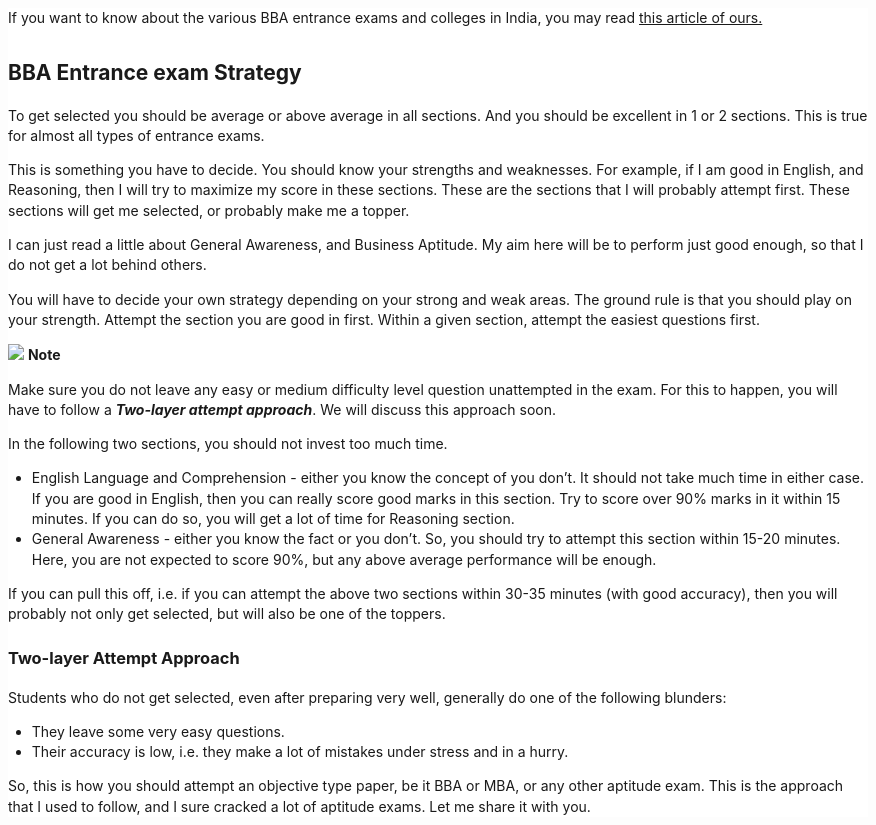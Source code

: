 If you want to know about the various BBA entrance exams and colleges in India, you may read <a href="../best-bba-colleges-in-india" title="BBA entrance exams and colleges" class="mak-link">this article of ours.</a> 
</div>


## BBA Entrance exam Strategy

To get selected you should be average or above average in all sections. And you should be excellent in 1 or 2 sections. This is true for almost all types of entrance exams. 

This is something you have to decide. You should know your strengths and weaknesses. For example, if I am good in English, and Reasoning, then I will try to maximize my score in these sections. These are the sections that I will probably attempt first. These sections will get me selected, or probably make me a topper. 

I can just read a little about General Awareness, and Business Aptitude. My aim here will be to perform just good enough, so that I do not get a lot behind others. 

You will have to decide your own strategy depending on your strong and weak areas. The ground rule is that you should play on your strength. Attempt the section you are good in first. Within a given section, attempt the easiest questions first. 

<div class="toc-mak">
  <img src="../../../images/pencil.png">
  <b>Note</b><br>

Make sure you do not leave any easy or medium difficulty level question unattempted in the exam. For this to happen, you will have to follow a ***Two-layer attempt approach***. We will discuss this approach soon. 
</div>

In the following two sections, you should not invest too much time. 
* English Language and Comprehension - either you know the concept of you don’t. It should not take much time in either case. If you are good in English, then you can really score good marks in this section. Try to score over 90% marks in it within 15 minutes. If you can do so, you will get a lot of time for Reasoning section. 
* General Awareness - either you know the fact or you don’t. So, you should try to attempt this section within 15-20 minutes. Here, you are not expected to score 90%, but any above average performance will be enough. 

If you can pull this off, i.e. if you can attempt the above two sections within 30-35 minutes (with good accuracy), then you will probably not only get selected, but will also be one of the toppers. 

### Two-layer Attempt Approach

Students who do not get selected, even after preparing very well, generally do one of the following blunders:
* They leave some very easy questions. 
* Their accuracy is low, i.e. they make a lot of mistakes under stress and in a hurry. 

So, this is how you should attempt an objective type paper, be it BBA or MBA, or any other aptitude exam. This is the approach that I used to follow, and I sure cracked a lot of aptitude exams. Let me share it with you. 
